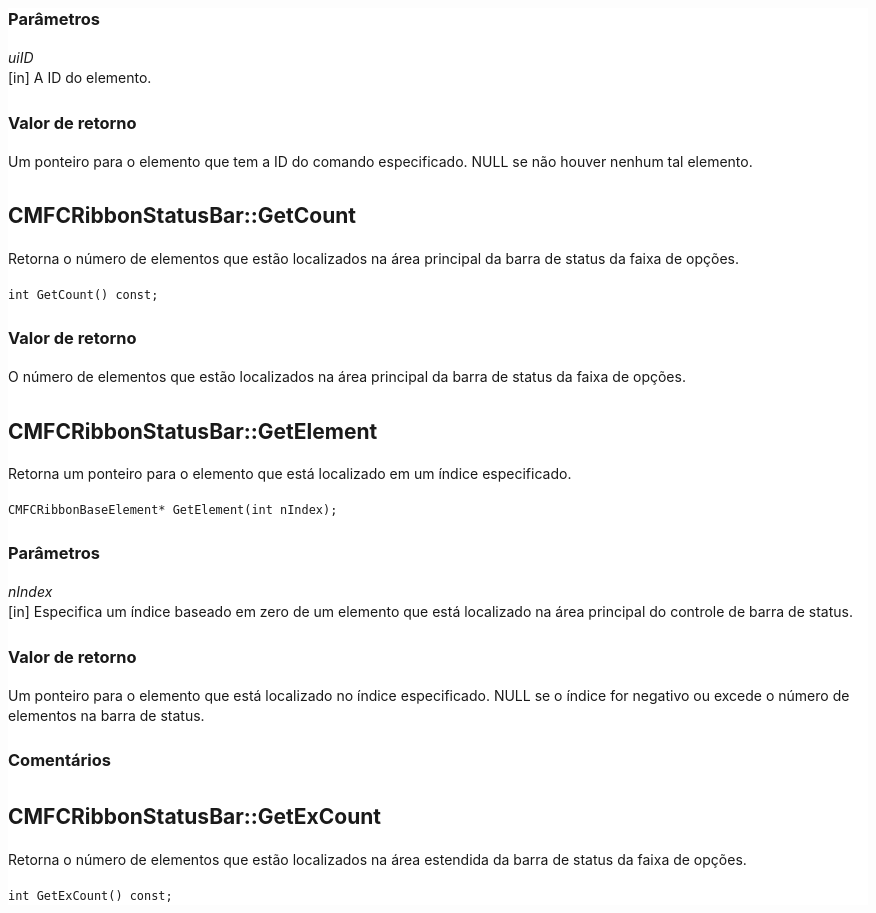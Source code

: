 ### <a name="parameters"></a>Parâmetros

*uiID*<br/>
[in] A ID do elemento.

### <a name="return-value"></a>Valor de retorno

Um ponteiro para o elemento que tem a ID do comando especificado. NULL se não houver nenhum tal elemento.

##  <a name="getcount"></a>  CMFCRibbonStatusBar::GetCount

Retorna o número de elementos que estão localizados na área principal da barra de status da faixa de opções.

```
int GetCount() const;
```

### <a name="return-value"></a>Valor de retorno

O número de elementos que estão localizados na área principal da barra de status da faixa de opções.

##  <a name="getelement"></a>  CMFCRibbonStatusBar::GetElement

Retorna um ponteiro para o elemento que está localizado em um índice especificado.

```
CMFCRibbonBaseElement* GetElement(int nIndex);
```

### <a name="parameters"></a>Parâmetros

*nIndex*<br/>
[in] Especifica um índice baseado em zero de um elemento que está localizado na área principal do controle de barra de status.

### <a name="return-value"></a>Valor de retorno

Um ponteiro para o elemento que está localizado no índice especificado. NULL se o índice for negativo ou excede o número de elementos na barra de status.

### <a name="remarks"></a>Comentários

##  <a name="getexcount"></a>  CMFCRibbonStatusBar::GetExCount

Retorna o número de elementos que estão localizados na área estendida da barra de status da faixa de opções.

```
int GetExCount() const;
```
